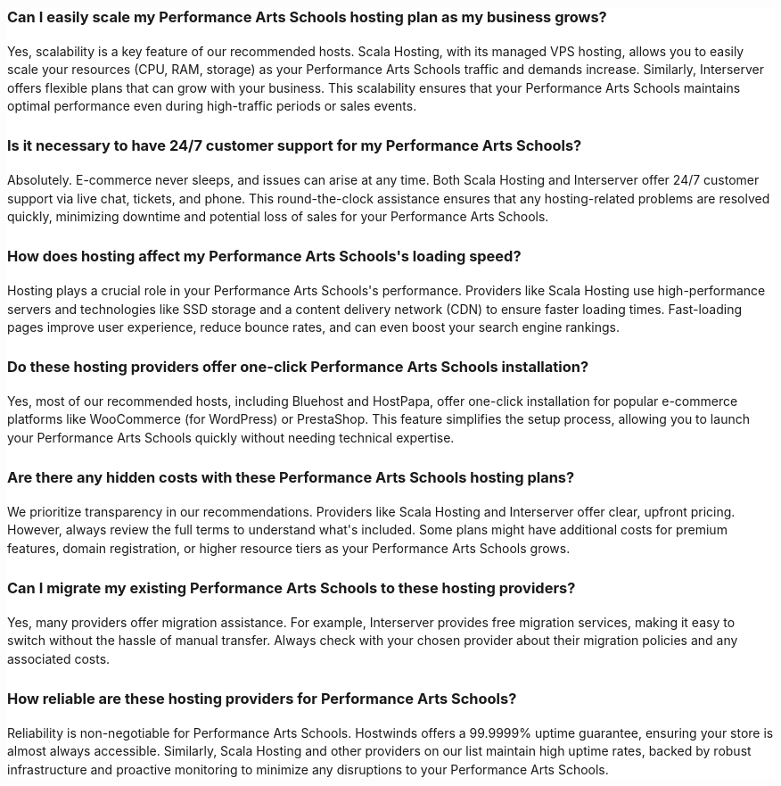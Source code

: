 ### Can I easily scale my Performance Arts Schools hosting plan as my business grows? 
Yes, scalability is a key feature of our recommended hosts. Scala Hosting, with its managed VPS hosting, allows you to easily scale your resources (CPU, RAM, storage) as your Performance Arts Schools traffic and demands increase. Similarly, Interserver offers flexible plans that can grow with your business. This scalability ensures that your Performance Arts Schools maintains optimal performance even during high-traffic periods or sales events.

### Is it necessary to have 24/7 customer support for my Performance Arts Schools? 
Absolutely. E-commerce never sleeps, and issues can arise at any time. Both Scala Hosting and Interserver offer 24/7 customer support via live chat, tickets, and phone. This round-the-clock assistance ensures that any hosting-related problems are resolved quickly, minimizing downtime and potential loss of sales for your Performance Arts Schools.

### How does hosting affect my Performance Arts Schools's loading speed? 
Hosting plays a crucial role in your Performance Arts Schools's performance. Providers like Scala Hosting use high-performance servers and technologies like SSD storage and a content delivery network (CDN) to ensure faster loading times. Fast-loading pages improve user experience, reduce bounce rates, and can even boost your search engine rankings.

### Do these hosting providers offer one-click Performance Arts Schools installation? 
Yes, most of our recommended hosts, including Bluehost and HostPapa, offer one-click installation for popular e-commerce platforms like WooCommerce (for WordPress) or PrestaShop. This feature simplifies the setup process, allowing you to launch your Performance Arts Schools quickly without needing technical expertise.

### Are there any hidden costs with these Performance Arts Schools hosting plans? 
We prioritize transparency in our recommendations. Providers like Scala Hosting and Interserver offer clear, upfront pricing. However, always review the full terms to understand what's included. Some plans might have additional costs for premium features, domain registration, or higher resource tiers as your Performance Arts Schools grows.

### Can I migrate my existing Performance Arts Schools to these hosting providers? 
Yes, many providers offer migration assistance. For example, Interserver provides free migration services, making it easy to switch without the hassle of manual transfer. Always check with your chosen provider about their migration policies and any associated costs.

### How reliable are these hosting providers for Performance Arts Schools? 
Reliability is non-negotiable for Performance Arts Schools. Hostwinds offers a 99.9999% uptime guarantee, ensuring your store is almost always accessible. Similarly, Scala Hosting and other providers on our list maintain high uptime rates, backed by robust infrastructure and proactive monitoring to minimize any disruptions to your Performance Arts Schools.
